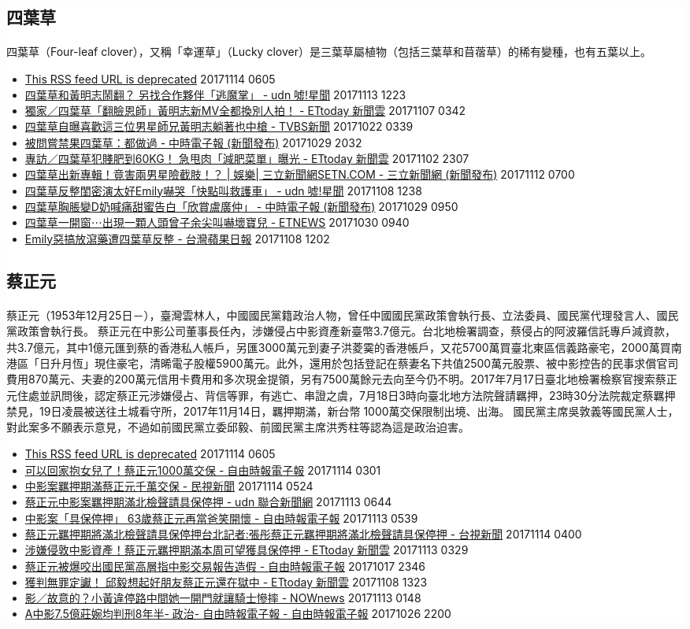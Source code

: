## 四葉草

四葉草（Four-leaf clover），又稱「幸運草」（Lucky clover）是三葉草屬植物（包括三葉草和苜蓿草）的稀有變種，也有五葉以上。
- [This RSS feed URL is deprecated](0 "This RSS feed URL is deprecated") 20171114 0605
- [四葉草和黃明志鬧翻？ 另找合作夥伴「逃魔掌」 - udn 噓!星聞](https://stars.udn.com/star/story/10092/2816350 "四葉草和黃明志鬧翻？ 另找合作夥伴「逃魔掌」 - udn 噓!星聞") 20171113 1223
- [獨家／四葉草「翻臉恩師」黃明志新MV全都換別人拍！ - ETtoday 新聞雲](https://star.ettoday.net/news/1046920?t=%E7%8D%A8%E5%AE%B6%EF%BC%8F%E5%9B%9B%E8%91%89%E8%8D%89%E3%80%8C%E7%BF%BB%E8%87%89%E6%81%A9%E5%B8%AB%E3%80%8D%E9%BB%83%E6%98%8E%E5%BF%97%E3%80%80%E6%96%B0MV%E5%85%A8%E9%83%BD%E6%8F%9B%E5%88%A5%E4%BA%BA%E6%8B%8D%EF%BC%81 "獨家／四葉草「翻臉恩師」黃明志新MV全都換別人拍！ - ETtoday 新聞雲") 20171107 0342
- [四葉草自曝喜歡這三位男星師兄黃明志躺著也中槍 - TVBS新聞](https://news.tvbs.com.tw/entertainment/795143 "四葉草自曝喜歡這三位男星師兄黃明志躺著也中槍 - TVBS新聞") 20171022 0339
- [被問嘗禁果四葉草：都做過 - 中時電子報 (新聞發布)](http://www.chinatimes.com/newspapers/20171030000458-260112 "被問嘗禁果四葉草：都做過 - 中時電子報 (新聞發布)") 20171029 2032
- [專訪／四葉草犯賤肥到60KG！ 急甩肉「減肥菜單」曝光 - ETtoday 新聞雲](https://star.ettoday.net/news/1044427?t=%E5%B0%88%E8%A8%AA%EF%BC%8F%E5%9B%9B%E8%91%89%E8%8D%89%E7%8A%AF%E8%B3%A4%E8%82%A5%E5%88%B060KG%EF%BC%81%E3%80%80%E6%80%A5%E7%94%A9%E8%82%89%E3%80%8C%E6%B8%9B%E8%82%A5%E8%8F%9C%E5%96%AE%E3%80%8D%E6%9B%9D%E5%85%89 "專訪／四葉草犯賤肥到60KG！ 急甩肉「減肥菜單」曝光 - ETtoday 新聞雲") 20171102 2307
- [四葉草出新專輯！竟害兩男星險截肢！？ | 娛樂| 三立新聞網SETN.COM - 三立新聞網 (新聞發布)](http://www.setn.com/News.aspx?NewsID=314042 "四葉草出新專輯！竟害兩男星險截肢！？ | 娛樂| 三立新聞網SETN.COM - 三立新聞網 (新聞發布)") 20171112 0700
- [四葉草反整閨密演太好Emily嚇哭「快點叫救護車」 - udn 噓!星聞](https://stars.udn.com/star/story/10092/2806207 "四葉草反整閨密演太好Emily嚇哭「快點叫救護車」 - udn 噓!星聞") 20171108 1238
- [四葉草胸脹變D奶喊痛甜蜜告白「欣賞盧廣仲」 - 中時電子報 (新聞發布)](http://www.chinatimes.com/realtimenews/20171029002349-260404 "四葉草胸脹變D奶喊痛甜蜜告白「欣賞盧廣仲」 - 中時電子報 (新聞發布)") 20171029 0950
- [四葉草一開窗⋯出現一顆人頭曾子余尖叫嚇壞寶兒 - ETNEWS](https://star.ettoday.net/news/1041908?t=%E5%9B%9B%E8%91%89%E8%8D%89%E4%B8%80%E9%96%8B%E7%AA%97%E2%8B%AF%E5%87%BA%E7%8F%BE%E4%B8%80%E9%A1%86%E4%BA%BA%E9%A0%AD%E3%80%80%E6%9B%BE%E5%AD%90%E4%BD%99%E5%B0%96%E5%8F%AB%E5%9A%87%E5%A3%9E%E5%AF%B6%E5%85%92 "四葉草一開窗⋯出現一顆人頭曾子余尖叫嚇壞寶兒 - ETNEWS") 20171030 0940
- [Emily惡搞放瀉藥遭四葉草反整 - 台灣蘋果日報](https://tw.appledaily.com/new/realtime/20171108/1237449/ "Emily惡搞放瀉藥遭四葉草反整 - 台灣蘋果日報") 20171108 1202

## 蔡正元

蔡正元（1953年12月25日－），臺灣雲林人，中國國民黨籍政治人物，曾任中國國民黨政策會執行長、立法委員、國民黨代理發言人、國民黨政策會執行長。
蔡正元在中影公司董事長任內，涉嫌侵占中影資產新臺幣3.7億元。台北地檢署調查，蔡侵占的阿波羅信託專戶減資款，共3.7億元，其中1億元匯到蔡的香港私人帳戶，另匯3000萬元到妻子洪菱霙的香港帳戶，又花5700萬買臺北東區信義路豪宅，2000萬買南港區「日升月恆」現住豪宅，清晞電子股權5900萬元。此外，還用於包括登記在蔡妻名下共值2500萬元股票、被中影控告的民事求償官司費用870萬元、夫妻的200萬元信用卡費用和多次現金提領，另有7500萬餘元去向至今仍不明。2017年7月17日臺北地檢署檢察官搜索蔡正元住處並訊問後，認定蔡正元涉嫌侵占、背信等罪，有逃亡、串證之虞，7月18日3時向臺北地方法院聲請羈押，23時30分法院裁定蔡羈押禁見，19日凌晨被送往土城看守所，2017年11月14日，羈押期滿，新台幣 1000萬交保限制出境、出海。
國民黨主席吳敦義等國民黨人士，對此案多不願表示意見，不過如前國民黨立委邱毅、前國民黨主席洪秀柱等認為這是政治迫害。
- [This RSS feed URL is deprecated](0 "This RSS feed URL is deprecated") 20171114 0605
- [可以回家抱女兒了！蔡正元1000萬交保 - 自由時報電子報](http://news.ltn.com.tw/news/society/breakingnews/2252914 "可以回家抱女兒了！蔡正元1000萬交保 - 自由時報電子報") 20171114 0301
- [中影案羈押期滿蔡正元千萬交保 - 民視新聞](https://news.ftv.com.tw/news/detail/2017B14W0003 "中影案羈押期滿蔡正元千萬交保 - 民視新聞") 20171114 0524
- [蔡正元中影案羈押期滿北檢聲請具保停押 - udn 聯合新聞網](https://udn.com/news/story/11315/2815459 "蔡正元中影案羈押期滿北檢聲請具保停押 - udn 聯合新聞網") 20171113 0644
- [中影案「具保停押」 63歲蔡正元再當爸笑開懷 - 自由時報電子報](http://ent.ltn.com.tw/news/breakingnews/2252047 "中影案「具保停押」 63歲蔡正元再當爸笑開懷 - 自由時報電子報") 20171113 0539
- [蔡正元羈押期將滿北檢聲請具保停押台北記者:張彤蔡正元羈押期將滿北檢聲請具保停押 - 台視新聞](https://www.ttv.com.tw/news/view/10611140010500A/579 "蔡正元羈押期將滿北檢聲請具保停押台北記者:張彤蔡正元羈押期將滿北檢聲請具保停押 - 台視新聞") 20171114 0400
- [涉嫌侵敦中影資產！蔡正元羈押期滿本周可望獲具保停押 - ETtoday 新聞雲](https://www.ettoday.net/news/20171113/1051154.htm "涉嫌侵敦中影資產！蔡正元羈押期滿本周可望獲具保停押 - ETtoday 新聞雲") 20171113 0329
- [蔡正元被爆咬出國民黨高層指中影交易報告造假 - 自由時報電子報](http://news.ltn.com.tw/news/politics/breakingnews/2225739 "蔡正元被爆咬出國民黨高層指中影交易報告造假 - 自由時報電子報") 20171017 2346
- [獲判無罪定讞！ 邱毅想起好朋友蔡正元還在獄中 - ETtoday 新聞雲](https://www.ettoday.net/news/20171108/1047916.htm?t=%E7%8D%B2%E5%88%A4%E7%84%A1%E7%BD%AA%E5%AE%9A%E8%AE%9E%EF%BC%81%E3%80%80%E9%82%B1%E6%AF%85%E6%83%B3%E8%B5%B7%E5%A5%BD%E6%9C%8B%E5%8F%8B%E8%94%A1%E6%AD%A3%E5%85%83%E9%82%84%E5%9C%A8%E7%8D%84%E4%B8%AD "獲判無罪定讞！ 邱毅想起好朋友蔡正元還在獄中 - ETtoday 新聞雲") 20171108 1323
- [影／故意的？小黃違停路中間她一開門就讓騎士慘摔 - NOWnews](https://www.nownews.com/news/20171113/2642979 "影／故意的？小黃違停路中間她一開門就讓騎士慘摔 - NOWnews") 20171113 0148
- [A中影7.5億莊婉均判刑8年半- 政治- 自由時報電子報 - 自由時報電子報](http://news.ltn.com.tw/news/politics/paper/1146834 "A中影7.5億莊婉均判刑8年半- 政治- 自由時報電子報 - 自由時報電子報") 20171026 2200
